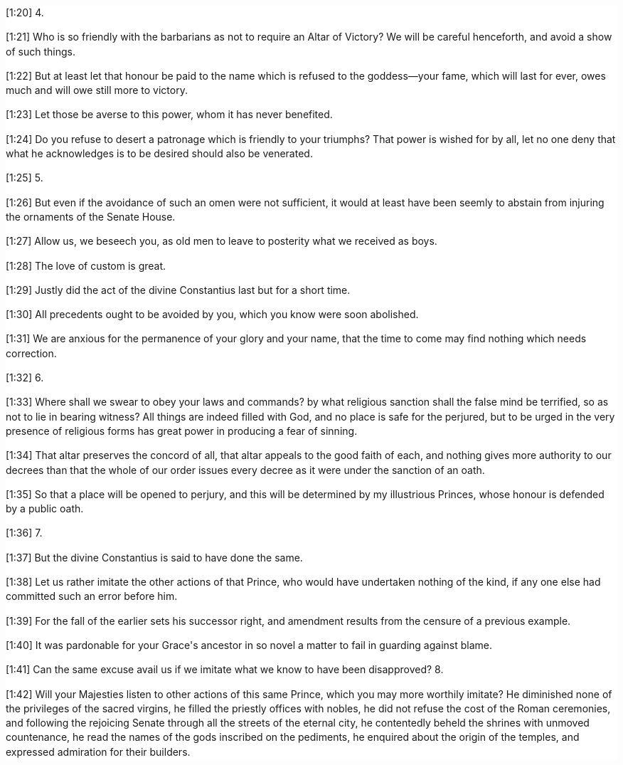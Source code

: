 [1:20] 4.

[1:21] Who is so friendly with the barbarians as not to require an Altar of Victory? We will be careful henceforth, and avoid a show of such things.

[1:22] But at least let that honour be paid to the name which is refused to the goddess—your fame, which will last for ever, owes much and will owe still more to victory.

[1:23] Let those be averse to this power, whom it has never benefited.

[1:24] Do you refuse to desert a patronage which is friendly to your triumphs? That power is wished for by all, let no one deny that what he acknowledges is to be desired should also be venerated.

[1:25] 5.

[1:26] But even if the avoidance of such an omen were not sufficient, it would at least have been seemly to abstain from injuring the ornaments of the Senate House.

[1:27] Allow us, we beseech you, as old men to leave to posterity what we received as boys.

[1:28] The love of custom is great.

[1:29] Justly did the act of the divine Constantius last but for a short time.

[1:30] All precedents ought to be avoided by you, which you know were soon abolished.

[1:31] We are anxious for the permanence of your glory and your name, that the time to come may find nothing which needs correction.

[1:32] 6.

[1:33] Where shall we swear to obey your laws and commands? by what religious sanction shall the false mind be terrified, so as not to lie in bearing witness? All things are indeed filled with God, and no place is safe for the perjured, but to be urged in the very presence of religious forms has great power in producing a fear of sinning.

[1:34] That altar preserves the concord of all, that altar appeals to the good faith of each, and nothing gives more authority to our decrees than that the whole of our order issues every decree as it were under the sanction of an oath.

[1:35] So that a place will be opened to perjury, and this will be determined by my illustrious Princes, whose honour is defended by a public oath.

[1:36] 7.

[1:37] But the divine Constantius is said to have done the same.

[1:38] Let us rather imitate the other actions of that Prince, who would have undertaken nothing of the kind, if any one else had committed such an error before him.

[1:39] For the fall of the earlier sets his successor right, and amendment results from the censure of a previous example.

[1:40] It was pardonable for your Grace's ancestor in so novel a matter to fail in guarding against blame.

[1:41] Can the same excuse avail us if we imitate what we know to have been disapproved?  8.

[1:42] Will your Majesties listen to other actions of this same Prince, which you may more worthily imitate? He diminished none of the privileges of the sacred virgins, he filled the priestly offices with nobles, he did not refuse the cost of the Roman ceremonies, and following the rejoicing Senate through all the streets of the eternal city, he contentedly beheld the shrines with unmoved countenance, he read the names of the gods inscribed on the pediments, he enquired about the origin of the temples, and expressed admiration for their builders.
